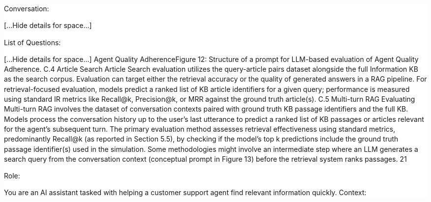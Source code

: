 Conversation:
 
[...Hide 
details 
for 
space...]
   
 
List 
of 
Questions:
 
[...Hide 
details 
for 
space...]
Agent 
Quality 
AdherenceFigure 12: Structure of a prompt for LLM-based evaluation of Agent Quality Adherence.
C.4 Article Search
Article Search evaluation utilizes the query-article pairs dataset alongside the full Information KB
as the search corpus. Evaluation can target either the retrieval accuracy or the quality of generated
answers in a RAG pipeline. For retrieval-focused evaluation, models predict a ranked list of KB
article identifiers for a given query; performance is measured using standard IR metrics like Recall@k,
Precision@k, or MRR against the ground truth article(s).
C.5 Multi-turn RAG
Evaluating Multi-turn RAG involves the dataset of conversation contexts paired with ground truth
KB passage identifiers and the full KB. Models process the conversation history up to the user’s last
utterance to predict a ranked list of KB passages or articles relevant for the agent’s subsequent turn.
The primary evaluation method assesses retrieval effectiveness using standard metrics, predominantly
Recall@k (as reported in Section 5.5), by checking if the model’s top k predictions include the ground
truth passage identifier(s) used in the simulation. Some methodologies might involve an intermediate
step where an LLM generates a search query from the conversation context (conceptual prompt in
Figure 13) before the retrieval system ranks passages.
21

Role:
 
You 
are 
an 
AI 
assistant 
tasked 
with 
helping 
a 
customer 
support 
agent 
find 
relevant 
information 
quickly.
Context:
 